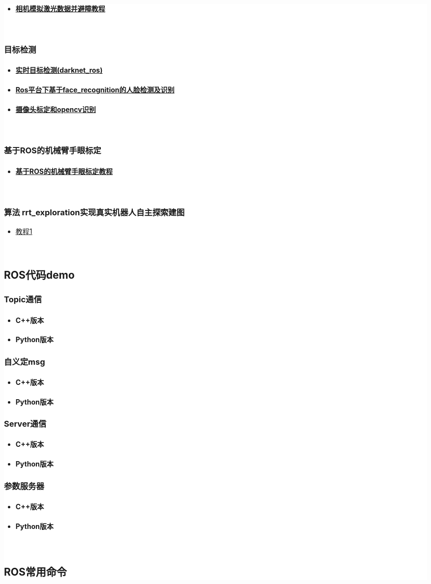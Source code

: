 - #### [相机模拟激光数据并避障教程](https://blog.csdn.net/qq_39266065/article/details/108714973)

&nbsp;

### 目标检测

- #### [实时目标检测(darknet_ros)](https://www.rt-thread.org/document/site/tutorial/smart-car/object-detection/object-detection/)

- #### [Ros平台下基于face_recognition的人脸检测及识别](https://blog.csdn.net/qq_41658212/article/details/105399909)

- #### [摄像头标定和opencv识别](https://zhuanlan.zhihu.com/p/179166753)

&nbsp;

### 基于ROS的机械臂手眼标定

- #### [基于ROS的机械臂手眼标定教程](https://blog.csdn.net/qq_27865227/article/details/113774717)

&nbsp;

### 算法 rrt_exploration实现真实机器人自主探索建图

- [教程1](https://blog.csdn.net/qq_42145185/article/details/82461072)

&nbsp;

## <span id="7">ROS代码demo</span>

### Topic通信

- #### C++版本

- #### Python版本

### 自义定msg

- #### C++版本

- #### Python版本

### Server通信

- #### C++版本

- #### Python版本

### 参数服务器

- #### C++版本

- #### Python版本

&nbsp;

## <span id="8">ROS常用命令</span>
